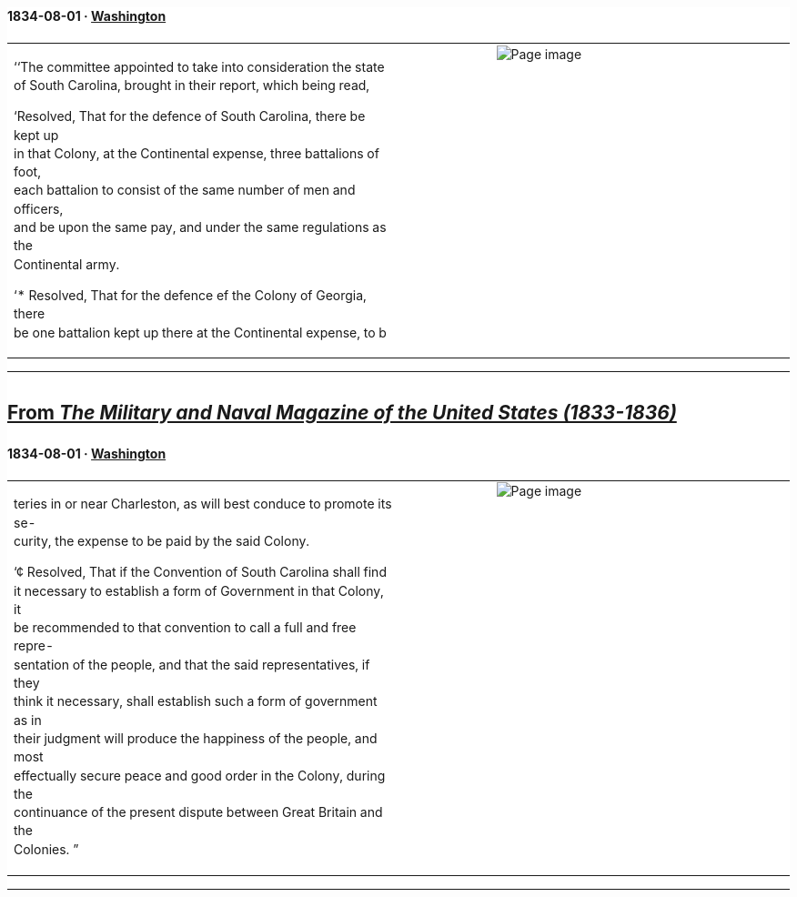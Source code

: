 #### 1834-08-01 &middot; [Washington](http://dbpedia.org/resource/Washington%2C_D.C.)

<table style="width: 100%;"><tr><td style="width: 50%">

  
  
‘‘The committee appointed to take into consideration the state  
of South Carolina, brought in their report, which being read,  
  
‘Resolved, That for the defence of South Carolina, there be kept up  
in that Colony, at the Continental expense, three battalions of foot,  
each battalion to consist of the same number of men and officers,  
and be upon the same pay, and under the same regulations as the  
Continental army.  
  
‘* Resolved, That for the defence ef the Colony of Georgia, there  
be one battalion kept up there at the Continental expense, to b
</td><td style="width: 50%; max-height: 75%; margin: auto; display: block;">
<img alt="Page image" src="https://iiif.archive.org/image/iiif/2/sim_military-and-naval-magazine-of-the-united-states_1834-08_5_6%2Fsim_military-and-naval-magazine-of-the-united-states_1834-08_5_6_jp2.zip%2Fsim_military-and-naval-magazine-of-the-united-states_1834-08_5_6_jp2%2Fsim_military-and-naval-magazine-of-the-united-states_1834-08_5_6_0020.jp2/pct:17.07759245830312,29.87012987012987,66.13488034807831,12.597402597402597/600,/0/default.jpg"/>
</td>
</tr></table>

---

## [From _The Military and Naval Magazine of the United States (1833-1836)_](https://archive.org/details/sim_military-and-naval-magazine-of-the-united-states_1834-08_5_6/page/n21/mode/1up?view=theater)

#### 1834-08-01 &middot; [Washington](http://dbpedia.org/resource/Washington%2C_D.C.)

<table style="width: 100%;"><tr><td style="width: 50%">

  
teries in or near Charleston, as will best conduce to promote its se-  
curity, the expense to be paid by the said Colony.  
  
‘¢ Resolved, That if the Convention of South Carolina shall find  
it necessary to establish a form of Government in that Colony, it  
be recommended to that convention to call a full and free repre-  
sentation of the people, and that the said representatives, if they  
think it necessary, shall establish such a form of government as in  
their judgment will produce the happiness of the people, and most  
effectually secure peace and good order in the Colony, during the  
continuance of the present dispute between Great Britain and the  
Colonies. ”
</td><td style="width: 50%; max-height: 75%; margin: auto; display: block;">
<img alt="Page image" src="https://iiif.archive.org/image/iiif/2/sim_military-and-naval-magazine-of-the-united-states_1834-08_5_6%2Fsim_military-and-naval-magazine-of-the-united-states_1834-08_5_6_jp2.zip%2Fsim_military-and-naval-magazine-of-the-united-states_1834-08_5_6_jp2%2Fsim_military-and-naval-magazine-of-the-united-states_1834-08_5_6_0021.jp2/pct:15.98984771573604,18.982683982683984,66.20739666424946,15.043290043290042/600,/0/default.jpg"/>
</td>
</tr></table>

---
